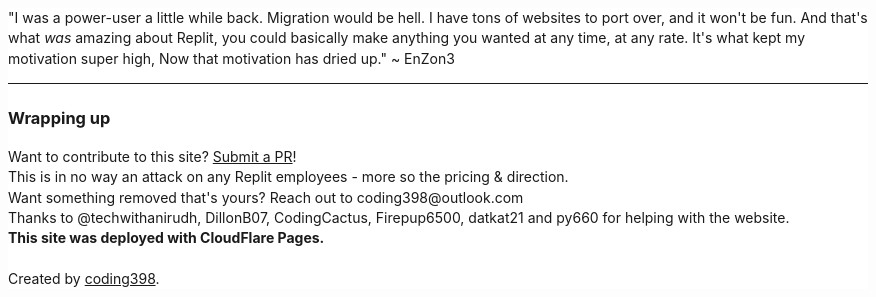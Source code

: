   <quote>
    "I was a power-user a little while back. Migration would be hell. I have tons of websites to port over, and it won't be fun. And that's what <i>was</i> amazing about Replit, you could basically make anything you wanted at any time, at any rate. It's what kept my motivation super high, Now that motivation has dried up."
    <span>~ EnZon3</span>
  </quote>

  <hr>
  <h3>Wrapping up</h3>

  <p>Want to contribute to this site? <a href="https://github.com/codingMASTER398/noreplit.com">Submit a PR</a>!<br>
    This is in no way an attack on any Replit employees - more so the pricing & direction.<br>
    Want something removed that's yours? Reach out to coding398@outlook.com<br>
    Thanks to @techwithanirudh, DillonB07, CodingCactus, Firepup6500, datkat21 and py660 for helping with the website.<br>
    <b>This site was deployed with CloudFlare Pages.</b>
    <br>
    <br>
    Created by <a href="https://coding398.dev">coding398</a>.
  </p>
